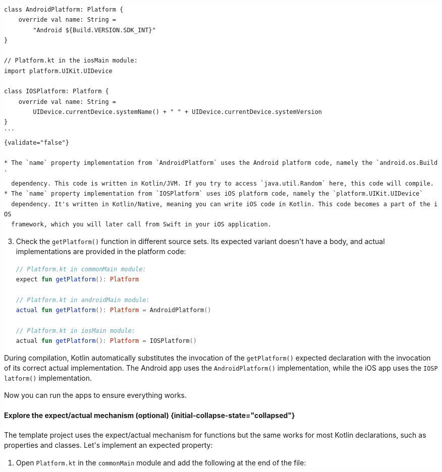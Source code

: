     class AndroidPlatform: Platform {
        override val name: String =
            "Android ${Build.VERSION.SDK_INT}"
    }
    
    // Platform.kt in the iosMain module:
    import platform.UIKit.UIDevice
    
    class IOSPlatform: Platform {
        override val name: String =
            UIDevice.currentDevice.systemName() + " " + UIDevice.currentDevice.systemVersion
    }
    ```
    {validate="false"}

    * The `name` property implementation from `AndroidPlatform` uses the Android platform code, namely the `android.os.Build`
      dependency. This code is written in Kotlin/JVM. If you try to access `java.util.Random` here, this code will compile.
    * The `name` property implementation from `IOSPlatform` uses iOS platform code, namely the `platform.UIKit.UIDevice`
      dependency. It's written in Kotlin/Native, meaning you can write iOS code in Kotlin. This code becomes a part of the iOS
      framework, which you will later call from Swift in your iOS application.

3. Check the `getPlatform()` function in different source sets. Its expected variant doesn't have a body,
   and actual implementations are provided in the platform code:

    ```kotlin
    // Platform.kt in commonMain module:
    expect fun getPlatform(): Platform
    
    // Platform.kt in androidMain module:
    actual fun getPlatform(): Platform = AndroidPlatform()
    
    // Platform.kt in iosMain module:
    actual fun getPlatform(): Platform = IOSPlatform()
    ```

During compilation, Kotlin automatically substitutes the invocation of the `getPlatform()` expected declaration
with the invocation of its correct actual implementation.
The Android app uses the `AndroidPlatform()` implementation, while the iOS app uses the `IOSPlatform()` implementation.

Now you can run the apps to ensure everything works.

#### Explore the expect/actual mechanism (optional) {initial-collapse-state="collapsed"}

The template project uses the expect/actual mechanism for functions but the same works for most Kotlin declarations,
such as properties and classes. Let's implement an expected property:

1. Open `Platform.kt` in the `commonMain` module and add the following at the end of the file:
